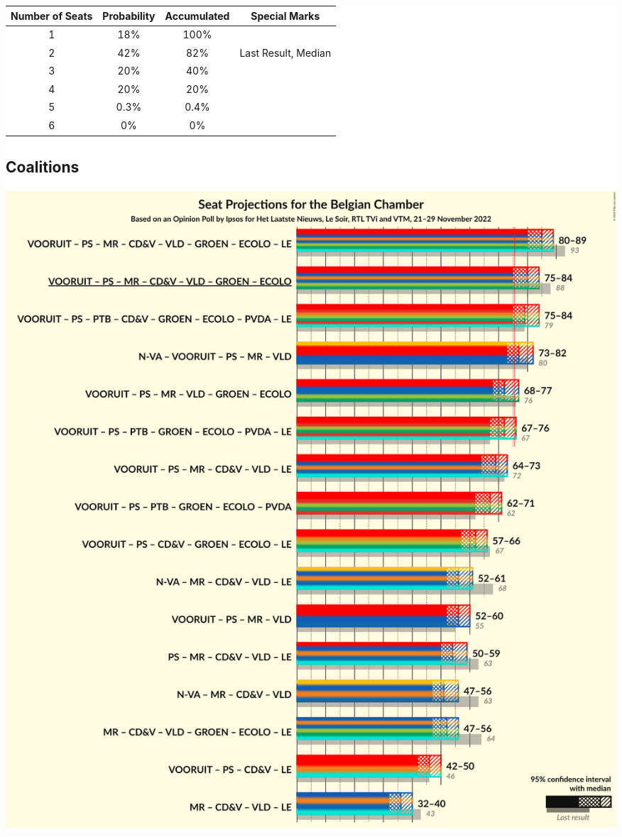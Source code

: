 | Number of Seats | Probability | Accumulated | Special Marks |
|:---------------:|:-----------:|:-----------:|:-------------:|
| 1 | 18% | 100% |  |
| 2 | 42% | 82% | Last Result, Median |
| 3 | 20% | 40% |  |
| 4 | 20% | 20% |  |
| 5 | 0.3% | 0.4% |  |
| 6 | 0% | 0% |  |


## Coalitions

![Graph with coalitions seats not yet produced](2022-11-29-Ipsos-coalitions-seats.png "Coalitions Seats")

